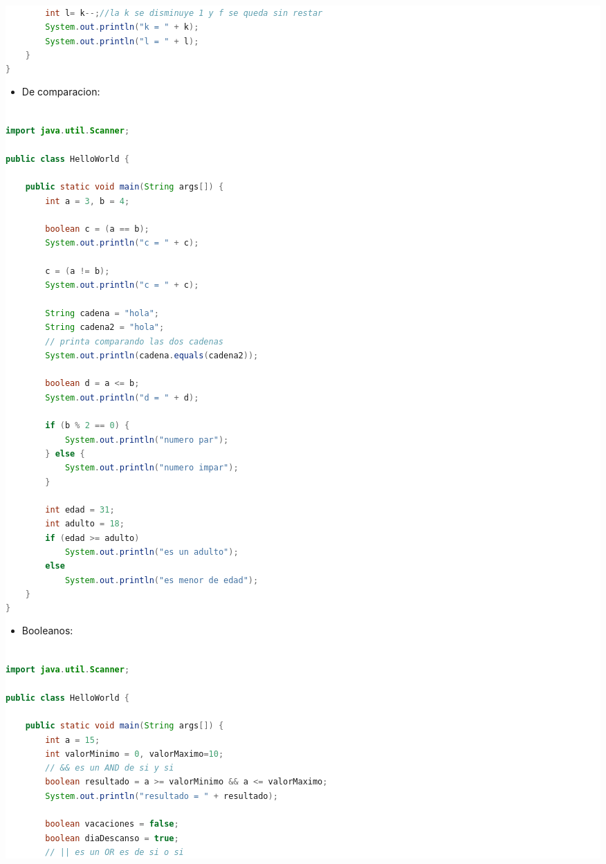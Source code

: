```java
        int l= k--;//la k se disminuye 1 y f se queda sin restar
        System.out.println("k = " + k);
        System.out.println("l = " + l);
    }
}
```  

+ De comparacion:  
```java

import java.util.Scanner;

public class HelloWorld {

    public static void main(String args[]) {
        int a = 3, b = 4;

        boolean c = (a == b);
        System.out.println("c = " + c);

        c = (a != b);
        System.out.println("c = " + c);

        String cadena = "hola";
        String cadena2 = "hola";
        // printa comparando las dos cadenas
        System.out.println(cadena.equals(cadena2));

        boolean d = a <= b;
        System.out.println("d = " + d);

        if (b % 2 == 0) {
            System.out.println("numero par");
        } else {
            System.out.println("numero impar");
        }

        int edad = 31;
        int adulto = 18;
        if (edad >= adulto)
            System.out.println("es un adulto");
        else
            System.out.println("es menor de edad");
    }
}
```  

+ Booleanos:  
```java

import java.util.Scanner;

public class HelloWorld {

    public static void main(String args[]) {
        int a = 15;
        int valorMinimo = 0, valorMaximo=10;
        // && es un AND de si y si
        boolean resultado = a >= valorMinimo && a <= valorMaximo;
        System.out.println("resultado = " + resultado);
        
        boolean vacaciones = false;
        boolean diaDescanso = true;
        // || es un OR es de si o si
```